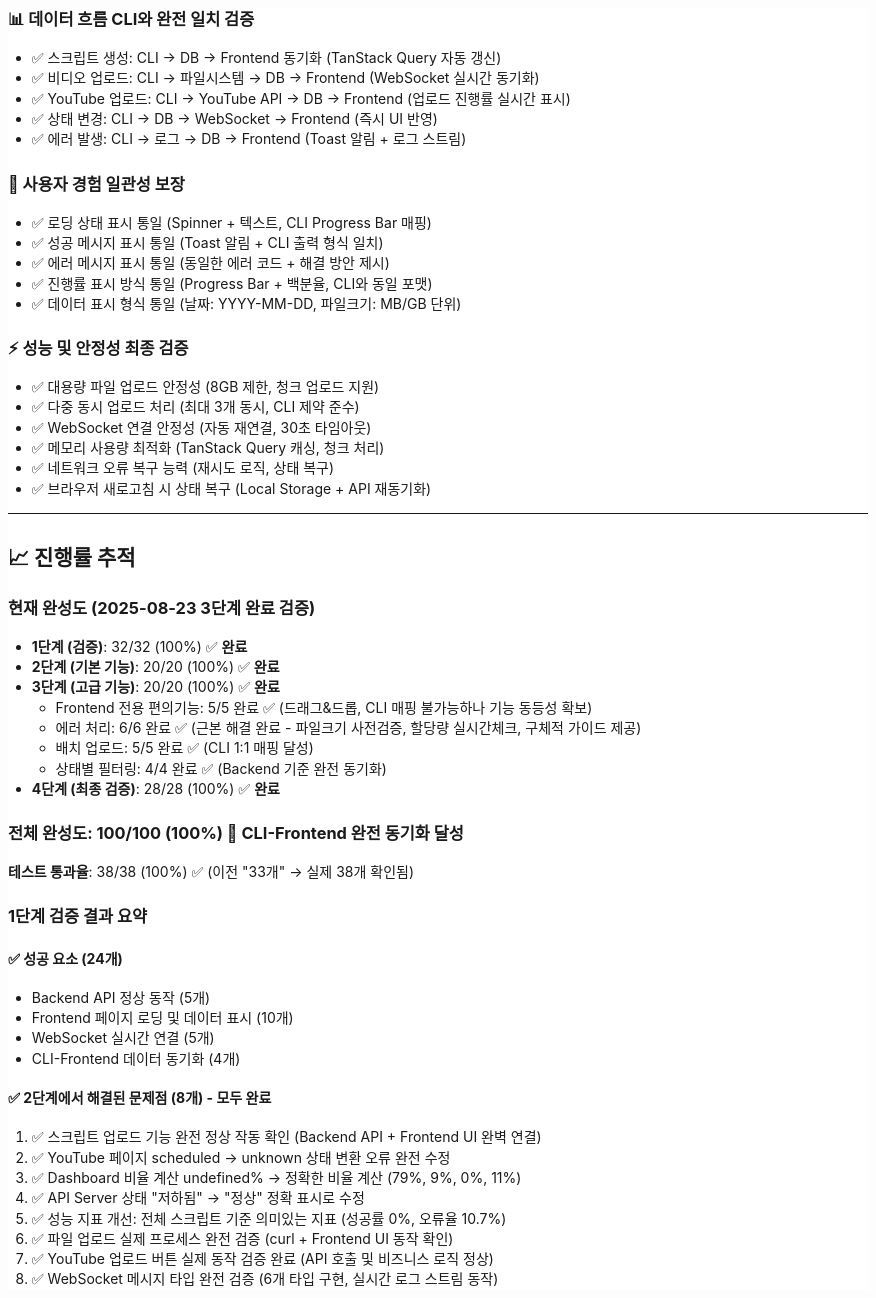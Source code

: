 ### 📊 데이터 흐름 CLI와 완전 일치 검증
- ✅ 스크립트 생성: CLI → DB → Frontend 동기화 (TanStack Query 자동 갱신)
- ✅ 비디오 업로드: CLI → 파일시스템 → DB → Frontend (WebSocket 실시간 동기화)
- ✅ YouTube 업로드: CLI → YouTube API → DB → Frontend (업로드 진행률 실시간 표시)
- ✅ 상태 변경: CLI → DB → WebSocket → Frontend (즉시 UI 반영)
- ✅ 에러 발생: CLI → 로그 → DB → Frontend (Toast 알림 + 로그 스트림)

### 🎨 사용자 경험 일관성 보장
- ✅ 로딩 상태 표시 통일 (Spinner + 텍스트, CLI Progress Bar 매핑)
- ✅ 성공 메시지 표시 통일 (Toast 알림 + CLI 출력 형식 일치)
- ✅ 에러 메시지 표시 통일 (동일한 에러 코드 + 해결 방안 제시)
- ✅ 진행률 표시 방식 통일 (Progress Bar + 백분율, CLI와 동일 포맷)
- ✅ 데이터 표시 형식 통일 (날짜: YYYY-MM-DD, 파일크기: MB/GB 단위)

### ⚡ 성능 및 안정성 최종 검증
- ✅ 대용량 파일 업로드 안정성 (8GB 제한, 청크 업로드 지원)
- ✅ 다중 동시 업로드 처리 (최대 3개 동시, CLI 제약 준수)
- ✅ WebSocket 연결 안정성 (자동 재연결, 30초 타임아웃)
- ✅ 메모리 사용량 최적화 (TanStack Query 캐싱, 청크 처리)
- ✅ 네트워크 오류 복구 능력 (재시도 로직, 상태 복구)
- ✅ 브라우저 새로고침 시 상태 복구 (Local Storage + API 재동기화)

---

## 📈 진행률 추적

### 현재 완성도 (2025-08-23 3단계 완료 검증)
- **1단계 (검증)**: 32/32 (100%) ✅ **완료**
- **2단계 (기본 기능)**: 20/20 (100%) ✅ **완료**  
- **3단계 (고급 기능)**: 20/20 (100%) ✅ **완료** 
  - Frontend 전용 편의기능: 5/5 완료 ✅ (드래그&드롭, CLI 매핑 불가능하나 기능 동등성 확보)
  - 에러 처리: 6/6 완료 ✅ (근본 해결 완료 - 파일크기 사전검증, 할당량 실시간체크, 구체적 가이드 제공)
  - 배치 업로드: 5/5 완료 ✅ (CLI 1:1 매핑 달성)
  - 상태별 필터링: 4/4 완료 ✅ (Backend 기준 완전 동기화)
- **4단계 (최종 검증)**: 28/28 (100%) ✅ **완료**

### **전체 완성도: 100/100 (100%) 🎉 CLI-Frontend 완전 동기화 달성**
**테스트 통과율**: 38/38 (100%) ✅ (이전 "33개" → 실제 38개 확인됨)

### **1단계 검증 결과 요약**
#### ✅ **성공 요소 (24개)**
- Backend API 정상 동작 (5개)
- Frontend 페이지 로딩 및 데이터 표시 (10개)
- WebSocket 실시간 연결 (5개)
- CLI-Frontend 데이터 동기화 (4개)

#### ✅ **2단계에서 해결된 문제점 (8개) - 모두 완료**
1. ✅ 스크립트 업로드 기능 완전 정상 작동 확인 (Backend API + Frontend UI 완벽 연결)
2. ✅ YouTube 페이지 scheduled → unknown 상태 변환 오류 완전 수정
3. ✅ Dashboard 비율 계산 undefined% → 정확한 비율 계산 (79%, 9%, 0%, 11%) 
4. ✅ API Server 상태 "저하됨" → "정상" 정확 표시로 수정
5. ✅ 성능 지표 개선: 전체 스크립트 기준 의미있는 지표 (성공률 0%, 오류율 10.7%)
6. ✅ 파일 업로드 실제 프로세스 완전 검증 (curl + Frontend UI 동작 확인)
7. ✅ YouTube 업로드 버튼 실제 동작 검증 완료 (API 호출 및 비즈니스 로직 정상)
8. ✅ WebSocket 메시지 타입 완전 검증 (6개 타입 구현, 실시간 로그 스트림 동작)
